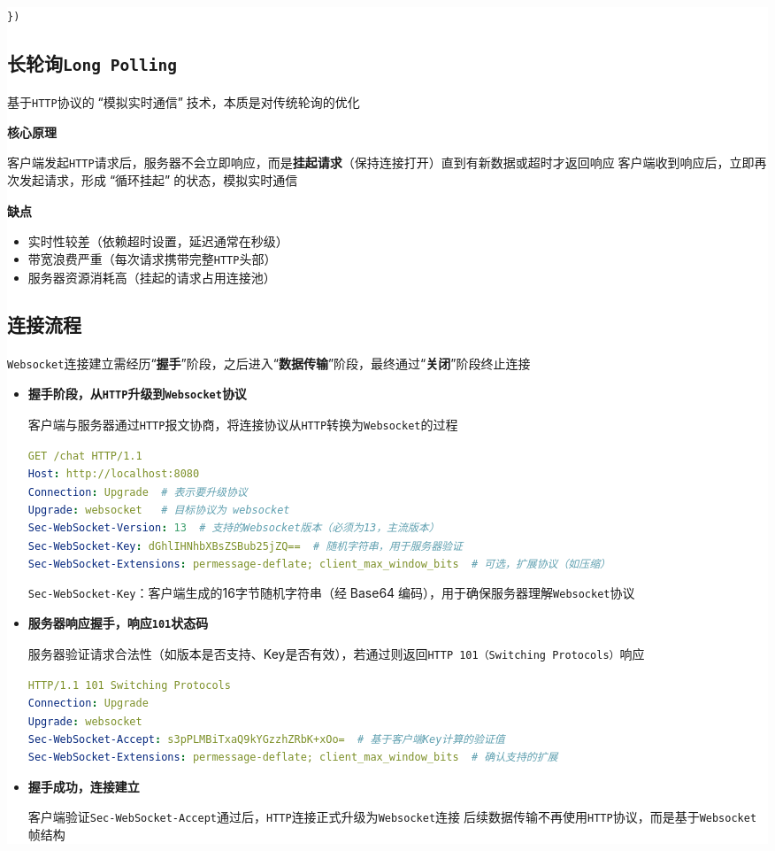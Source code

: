 ```js
})
```



## 长轮询`Long Polling`

基于`HTTP`协议的 “模拟实时通信” 技术，本质是对传统轮询的优化

**核心原理**

客户端发起`HTTP`请求后，服务器不会立即响应，而是**挂起请求**（保持连接打开）直到有新数据或超时才返回响应
客户端收到响应后，立即再次发起请求，形成 “循环挂起” 的状态，模拟实时通信

**缺点**

- 实时性较差（依赖超时设置，延迟通常在秒级）
- 带宽浪费严重（每次请求携带完整`HTTP`头部）
- 服务器资源消耗高（挂起的请求占用连接池）



## 连接流程

`Websocket`连接建立需经历“**握手**”阶段，之后进入“**数据传输**”阶段，最终通过“**关闭**”阶段终止连接

- **握手阶段，从`HTTP`升级到`Websocket`协议**

  客户端与服务器通过`HTTP`报文协商，将连接协议从`HTTP`转换为`Websocket`的过程

  ```yaml
  GET /chat HTTP/1.1
  Host: http://localhost:8080
  Connection: Upgrade  # 表示要升级协议
  Upgrade: websocket   # 目标协议为 websocket
  Sec-WebSocket-Version: 13  # 支持的Websocket版本（必须为13，主流版本）
  Sec-WebSocket-Key: dGhlIHNhbXBsZSBub25jZQ==  # 随机字符串，用于服务器验证
  Sec-WebSocket-Extensions: permessage-deflate; client_max_window_bits  # 可选，扩展协议（如压缩）
  ```

  `Sec-WebSocket-Key`：客户端生成的16字节随机字符串（经 Base64 编码），用于确保服务器理解`Websocket`协议

- **服务器响应握手，响应`101`状态码**

  服务器验证请求合法性（如版本是否支持、Key是否有效），若通过则返回`HTTP 101（Switching Protocols）`响应

  ```yaml
  HTTP/1.1 101 Switching Protocols
  Connection: Upgrade
  Upgrade: websocket
  Sec-WebSocket-Accept: s3pPLMBiTxaQ9kYGzzhZRbK+xOo=  # 基于客户端Key计算的验证值
  Sec-WebSocket-Extensions: permessage-deflate; client_max_window_bits  # 确认支持的扩展
  ```

- **握手成功，连接建立**

  客户端验证`Sec-WebSocket-Accept`通过后，`HTTP`连接正式升级为`Websocket`连接
  后续数据传输不再使用`HTTP`协议，而是基于`Websocket`帧结构
